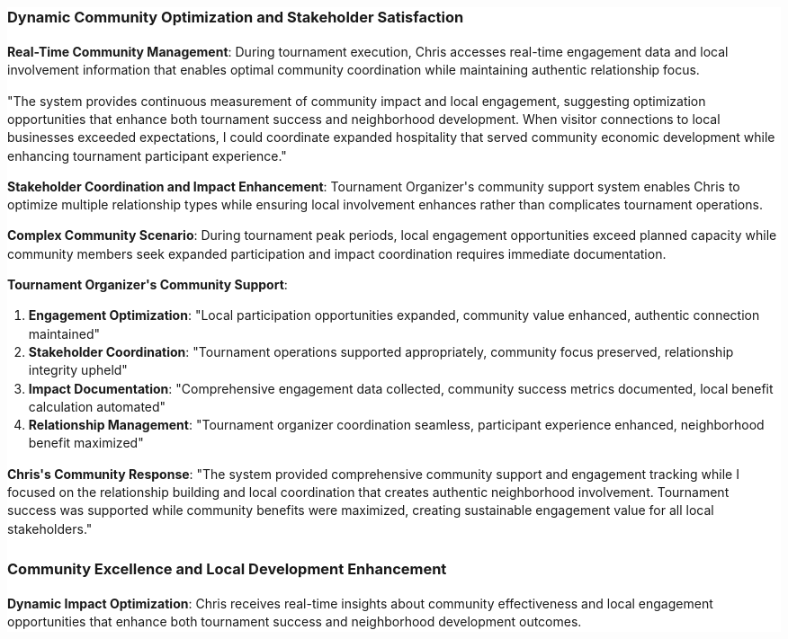 ### Dynamic Community Optimization and Stakeholder Satisfaction

**Real-Time Community Management**: During tournament execution, Chris accesses real-time engagement data and local
involvement information that enables optimal community coordination while maintaining authentic relationship focus.

"The system provides continuous measurement of community impact and local engagement, suggesting optimization
opportunities that enhance both tournament success and neighborhood development. When visitor connections to local
businesses exceeded expectations, I could coordinate expanded hospitality that served community economic development
while enhancing tournament participant experience."

**Stakeholder Coordination and Impact Enhancement**: Tournament Organizer's community support system enables Chris to
optimize multiple relationship types while ensuring local involvement enhances rather than complicates tournament
operations.

**Complex Community Scenario**: During tournament peak periods, local engagement opportunities exceed planned capacity
while community members seek expanded participation and impact coordination requires immediate documentation.

**Tournament Organizer's Community Support**:

1. **Engagement Optimization**: "Local participation opportunities expanded, community value enhanced, authentic
   connection maintained"
2. **Stakeholder Coordination**: "Tournament operations supported appropriately, community focus preserved,
   relationship integrity upheld"
3. **Impact Documentation**: "Comprehensive engagement data collected, community success metrics documented, local
   benefit calculation automated"
4. **Relationship Management**: "Tournament organizer coordination seamless, participant experience enhanced,
   neighborhood benefit maximized"

**Chris's Community Response**: "The system provided comprehensive community support and engagement tracking while I
focused on the relationship building and local coordination that creates authentic neighborhood involvement. Tournament
success was supported while community benefits were maximized, creating sustainable engagement value for all local
stakeholders."

### Community Excellence and Local Development Enhancement

**Dynamic Impact Optimization**: Chris receives real-time insights about community effectiveness and local engagement
opportunities that enhance both tournament success and neighborhood development outcomes.
